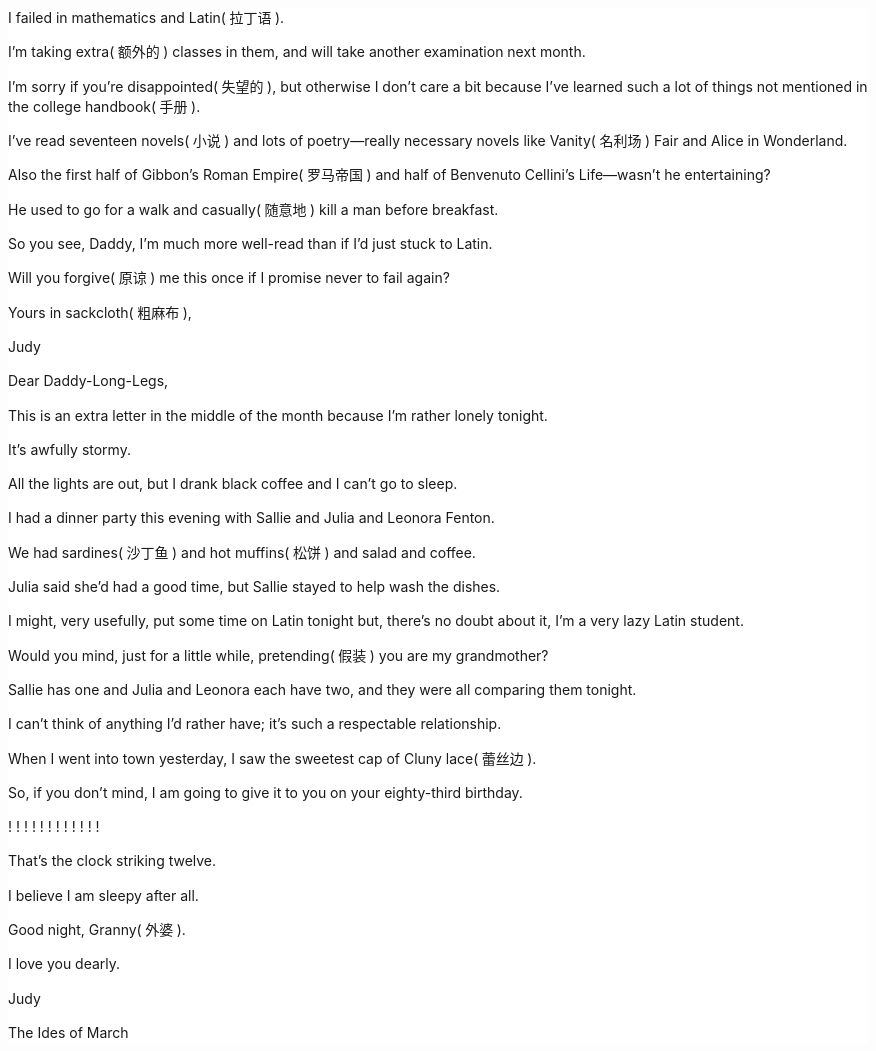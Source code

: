 I failed in mathematics and Latin( 拉丁语 ).

I’m taking extra( 额外的 ) classes in them, and will take another examination next month.

I’m sorry if you’re disappointed( 失望的 ), but otherwise I don’t care a bit because I’ve learned such a lot of things not mentioned in the college handbook( 手册 ).

I’ve read seventeen novels( 小说 ) and lots of poetry—really necessary novels like Vanity( 名利场 ) Fair and Alice in Wonderland.

Also the first half of Gibbon’s Roman Empire( 罗马帝国 ) and half of Benvenuto Cellini’s Life—wasn’t he entertaining?

He used to go for a walk and casually( 随意地 ) kill a man before breakfast.

So you see, Daddy, I’m much more well-read than if I’d just stuck to Latin.

Will you forgive( 原谅 ) me this once if I promise never to fail again?

Yours in sackcloth( 粗麻布 ),

Judy

Dear Daddy-Long-Legs,

This is an extra letter in the middle of the month because I’m rather lonely tonight.

It’s awfully stormy.

All the lights are out, but I drank black coffee and I can’t go to sleep.

I had a dinner party this evening with Sallie and Julia and Leonora Fenton.

We had sardines( 沙丁鱼 ) and hot muffins( 松饼 ) and salad and coffee.

Julia said she’d had a good time, but Sallie stayed to help wash the dishes.

I might, very usefully, put some time on Latin tonight but, there’s no doubt about it, I’m a very lazy Latin student.

Would you mind, just for a little while, pretending( 假装 ) you are my grandmother?

Sallie has one and Julia and Leonora each have two, and they were all comparing them tonight.

I can’t think of anything I’d rather have; it’s such a respectable relationship.

When I went into town yesterday, I saw the sweetest cap of Cluny lace( 蕾丝边 ).

So, if you don’t mind, I am going to give it to you on your eighty-third birthday.

! ! ! ! ! ! ! ! ! ! ! !

That’s the clock striking twelve.

I believe I am sleepy after all.

Good night, Granny( 外婆 ).

I love you dearly.

Judy



The Ides of March
